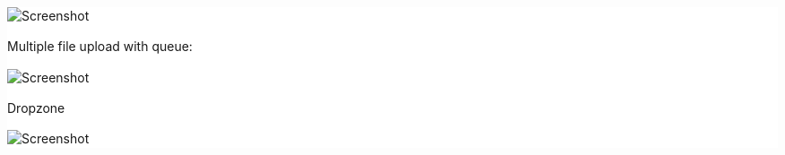 ![Screenshot](https://dl.dropboxusercontent.com/u/3418607/Screenshots/Uploads-Single.png)

Multiple file upload with queue:

![Screenshot](https://dl.dropboxusercontent.com/u/3418607/Screenshots/Uploads.png)

Dropzone

![Screenshot](https://dl.dropboxusercontent.com/u/3418607/screenshots/Uploads-Dropzone.png)



